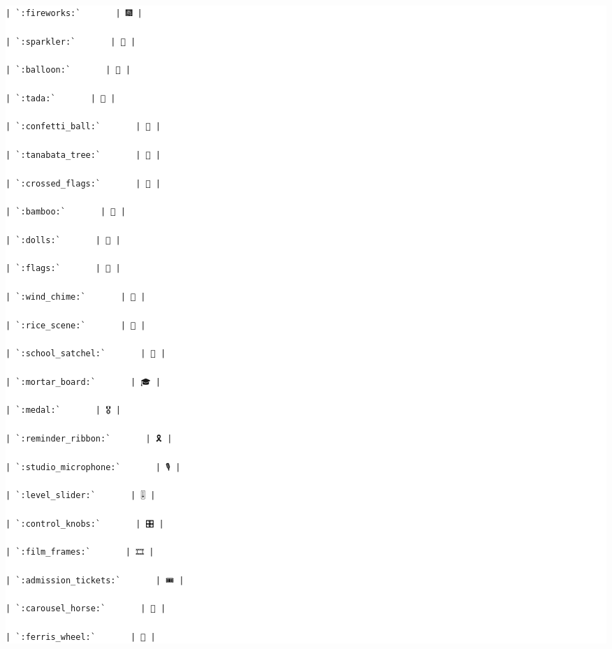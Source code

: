     | `:fireworks:`       | 🎆 | 
    
    | `:sparkler:`       | 🎇 | 
    
    | `:balloon:`       | 🎈 | 
    
    | `:tada:`       | 🎉 | 
    
    | `:confetti_ball:`       | 🎊 | 
    
    | `:tanabata_tree:`       | 🎋 | 
    
    | `:crossed_flags:`       | 🎌 | 
    
    | `:bamboo:`       | 🎍 | 
    
    | `:dolls:`       | 🎎 | 
    
    | `:flags:`       | 🎏 | 
    
    | `:wind_chime:`       | 🎐 | 
    
    | `:rice_scene:`       | 🎑 | 
    
    | `:school_satchel:`       | 🎒 | 
    
    | `:mortar_board:`       | 🎓 | 
    
    | `:medal:`       | 🎖️ | 
    
    | `:reminder_ribbon:`       | 🎗️ | 
    
    | `:studio_microphone:`       | 🎙️ | 
    
    | `:level_slider:`       | 🎚️ | 
    
    | `:control_knobs:`       | 🎛️ | 
    
    | `:film_frames:`       | 🎞️ | 
    
    | `:admission_tickets:`       | 🎟️ | 
    
    | `:carousel_horse:`       | 🎠 | 
    
    | `:ferris_wheel:`       | 🎡 | 
    